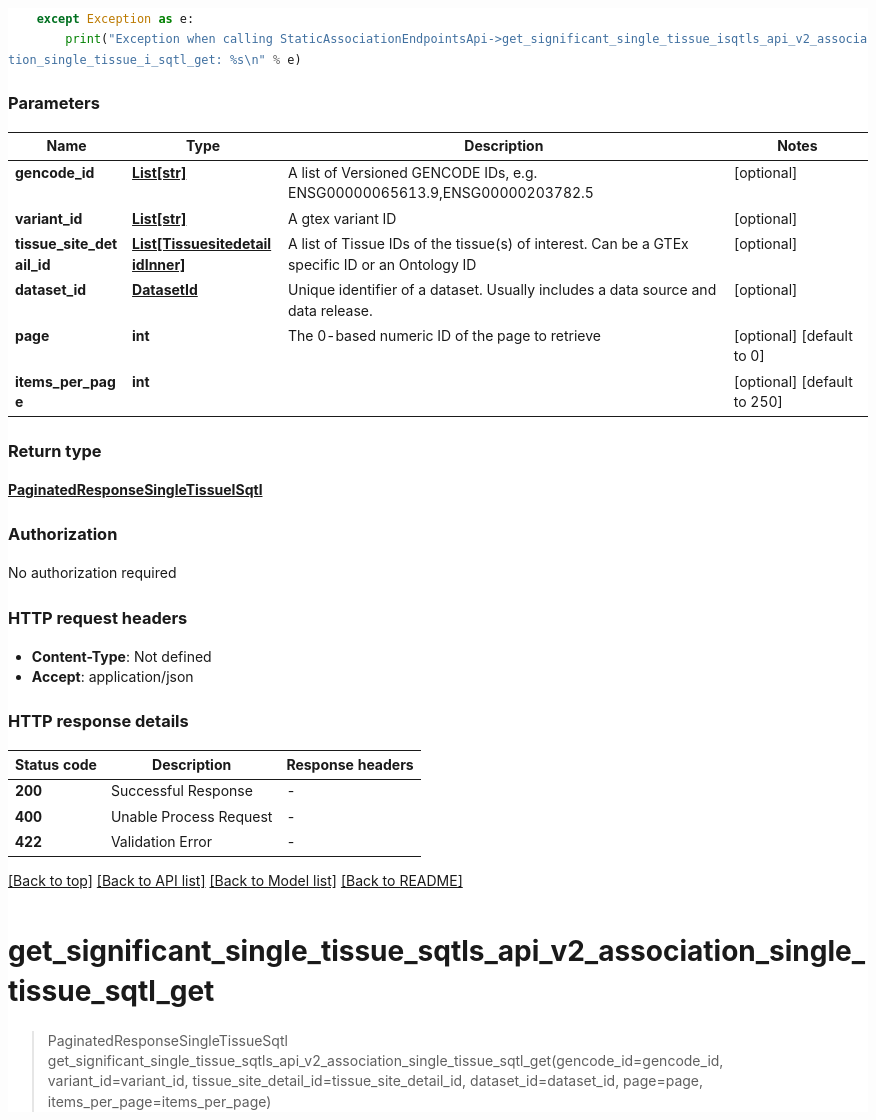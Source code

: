 ```python
    except Exception as e:
        print("Exception when calling StaticAssociationEndpointsApi->get_significant_single_tissue_isqtls_api_v2_association_single_tissue_i_sqtl_get: %s\n" % e)
```



### Parameters


Name | Type | Description  | Notes
------------- | ------------- | ------------- | -------------
 **gencode_id** | [**List[str]**](str.md)| A list of Versioned GENCODE IDs, e.g. ENSG00000065613.9,ENSG00000203782.5 | [optional] 
 **variant_id** | [**List[str]**](str.md)| A gtex variant ID | [optional] 
 **tissue_site_detail_id** | [**List[TissuesitedetailidInner]**](TissuesitedetailidInner.md)| A list of Tissue IDs of the tissue(s) of interest. Can be a GTEx specific ID or an Ontology ID | [optional] 
 **dataset_id** | [**DatasetId**](.md)| Unique identifier of a dataset. Usually includes a data source and data release. | [optional] 
 **page** | **int**| The 0-based numeric ID of the page to retrieve | [optional] [default to 0]
 **items_per_page** | **int**|  | [optional] [default to 250]

### Return type

[**PaginatedResponseSingleTissueISqtl**](PaginatedResponseSingleTissueISqtl.md)

### Authorization

No authorization required

### HTTP request headers

 - **Content-Type**: Not defined
 - **Accept**: application/json

### HTTP response details

| Status code | Description | Response headers |
|-------------|-------------|------------------|
**200** | Successful Response |  -  |
**400** | Unable Process Request |  -  |
**422** | Validation Error |  -  |

[[Back to top]](#) [[Back to API list]](../README.md#documentation-for-api-endpoints) [[Back to Model list]](../README.md#documentation-for-models) [[Back to README]](../README.md)

# **get_significant_single_tissue_sqtls_api_v2_association_single_tissue_sqtl_get**
> PaginatedResponseSingleTissueSqtl get_significant_single_tissue_sqtls_api_v2_association_single_tissue_sqtl_get(gencode_id=gencode_id, variant_id=variant_id, tissue_site_detail_id=tissue_site_detail_id, dataset_id=dataset_id, page=page, items_per_page=items_per_page)
